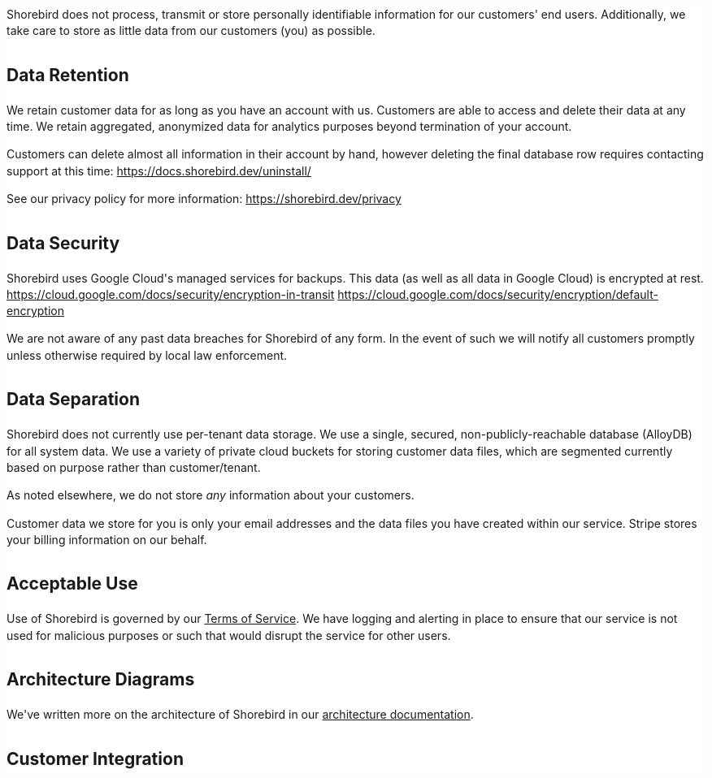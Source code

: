 Shorebird does not process, transmit or store personally identifiable
information for our customers' end users. Additionally, we take care to store as
little data from our customers (you) as possible.

## Data Retention

We retain customer data for as long as you have an account with us. Customers
are able to access and delete their data at any time. We retain aggregated,
anonymized data for analytics purposes beyond termination of your account.

Customers can delete almost all information in their account by hand, however
deleting the final database row requires contacting support at this time:
https://docs.shorebird.dev/uninstall/

See our privacy policy for more information: https://shorebird.dev/privacy

## Data Security

Shorebird uses Google Cloud's managed services for backups. This data (as well
as all data in Google Cloud) is encrypted at rest.
https://cloud.google.com/docs/security/encryption-in-transit
https://cloud.google.com/docs/security/encryption/default-encryption

We are not aware of any past data breaches for Shorebird of any form. In the
event of such we will notify all customers promptly unless otherwise required by
local law enforcement.

## Data Separation

Shorebird does not currently use per-tenant data storage. We use a single,
secured, non-publicly-reachable database (AlloyDB) for all system data. We use a
variety of private cloud buckets for storing customer data files, which are
segmented currently based on purpose rather than customer/tenant.

As noted elsewhere, we do not store _any_ information about your customers.

Customer data we store for you is only your email addresses and the data files
you have created within our service. Stripe stores your billing information on
our behalf.

## Acceptable Use

Use of Shorebird is governed by our
[Terms of Service](https://shorebird.dev/terms). We have logging and alerting in
place to ensure that our service is not used for malicious purposes or such that
would disrupt the service for other users.

## Architecture Diagrams

We've written more on the architecture of Shorebird in our
[architecture documentation](https://docs.shorebird.dev/architecture).

## Customer Integration
